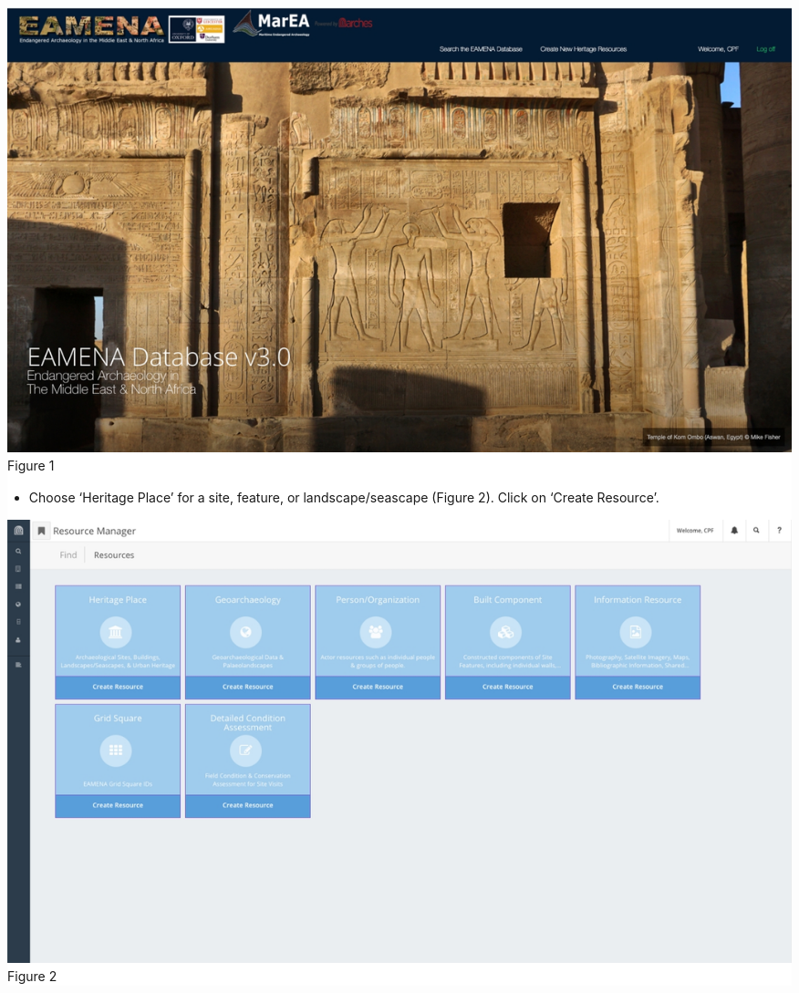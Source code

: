 ![](images/065.jpg)Figure 1

- Choose ‘Heritage Place’ for a site, feature, or landscape/seascape \(Figure 2\)\. Click on ‘Create Resource’\.

![](images/066.jpg)Figure 2
